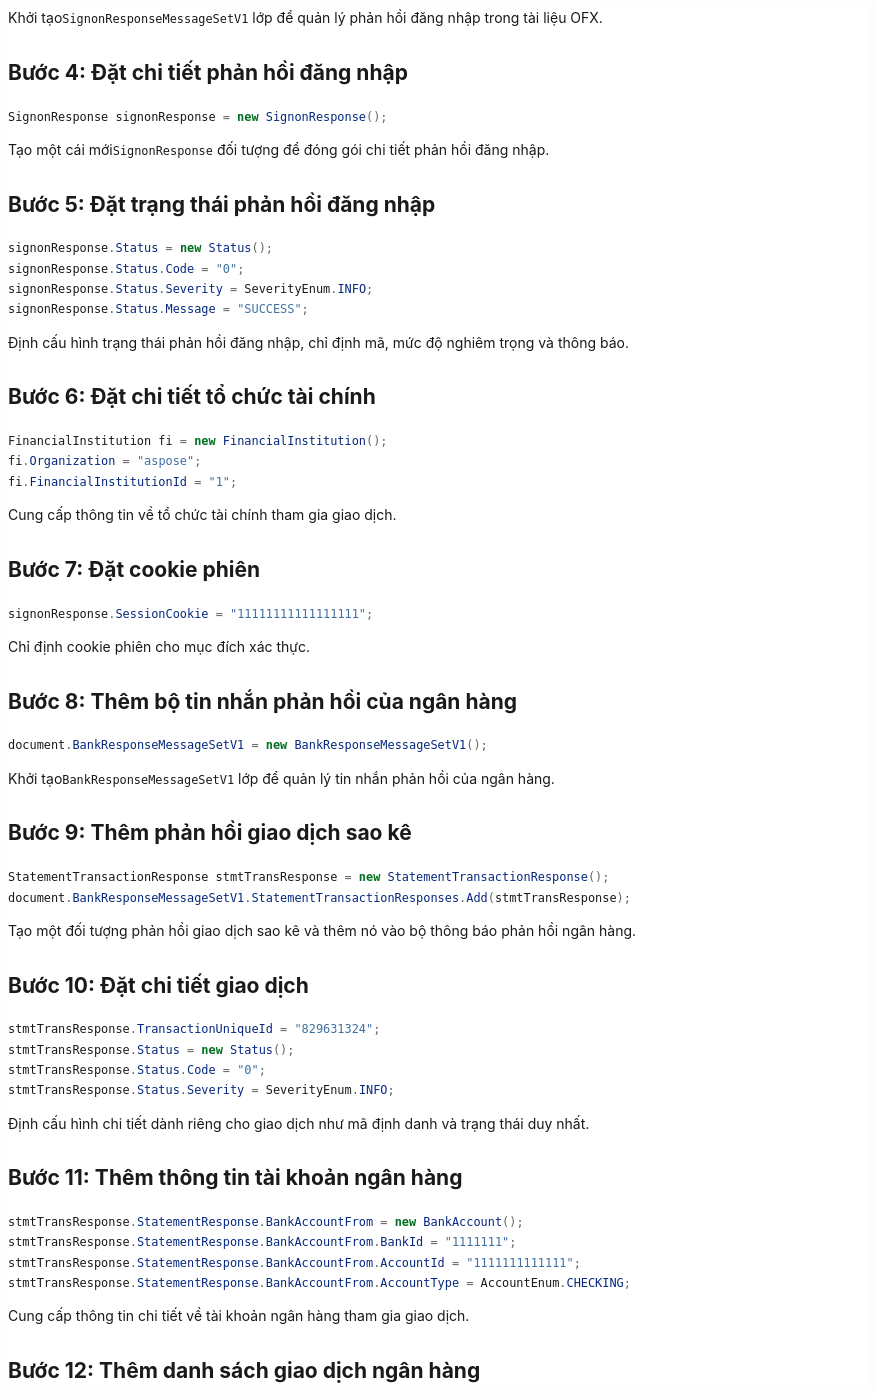 ```csharp
```
 Khởi tạo`SignonResponseMessageSetV1` lớp để quản lý phản hồi đăng nhập trong tài liệu OFX.
## Bước 4: Đặt chi tiết phản hồi đăng nhập
```csharp
SignonResponse signonResponse = new SignonResponse();
```
 Tạo một cái mới`SignonResponse` đối tượng để đóng gói chi tiết phản hồi đăng nhập.
## Bước 5: Đặt trạng thái phản hồi đăng nhập
```csharp
signonResponse.Status = new Status();
signonResponse.Status.Code = "0";
signonResponse.Status.Severity = SeverityEnum.INFO;
signonResponse.Status.Message = "SUCCESS";
```
Định cấu hình trạng thái phản hồi đăng nhập, chỉ định mã, mức độ nghiêm trọng và thông báo.
## Bước 6: Đặt chi tiết tổ chức tài chính
```csharp
FinancialInstitution fi = new FinancialInstitution();
fi.Organization = "aspose";
fi.FinancialInstitutionId = "1";
```
Cung cấp thông tin về tổ chức tài chính tham gia giao dịch.
## Bước 7: Đặt cookie phiên
```csharp
signonResponse.SessionCookie = "11111111111111111";
```
Chỉ định cookie phiên cho mục đích xác thực.
## Bước 8: Thêm bộ tin nhắn phản hồi của ngân hàng
```csharp
document.BankResponseMessageSetV1 = new BankResponseMessageSetV1();
```
 Khởi tạo`BankResponseMessageSetV1` lớp để quản lý tin nhắn phản hồi của ngân hàng.
## Bước 9: Thêm phản hồi giao dịch sao kê
```csharp
StatementTransactionResponse stmtTransResponse = new StatementTransactionResponse();
document.BankResponseMessageSetV1.StatementTransactionResponses.Add(stmtTransResponse);
```
Tạo một đối tượng phản hồi giao dịch sao kê và thêm nó vào bộ thông báo phản hồi ngân hàng.
## Bước 10: Đặt chi tiết giao dịch
```csharp
stmtTransResponse.TransactionUniqueId = "829631324";
stmtTransResponse.Status = new Status();
stmtTransResponse.Status.Code = "0";
stmtTransResponse.Status.Severity = SeverityEnum.INFO;
```
Định cấu hình chi tiết dành riêng cho giao dịch như mã định danh và trạng thái duy nhất.
## Bước 11: Thêm thông tin tài khoản ngân hàng
```csharp
stmtTransResponse.StatementResponse.BankAccountFrom = new BankAccount();
stmtTransResponse.StatementResponse.BankAccountFrom.BankId = "1111111";
stmtTransResponse.StatementResponse.BankAccountFrom.AccountId = "1111111111111";
stmtTransResponse.StatementResponse.BankAccountFrom.AccountType = AccountEnum.CHECKING;
```
Cung cấp thông tin chi tiết về tài khoản ngân hàng tham gia giao dịch.
## Bước 12: Thêm danh sách giao dịch ngân hàng
```csharp
```